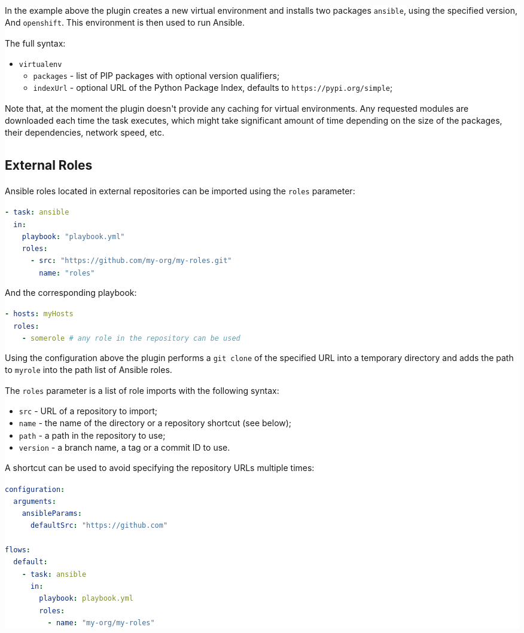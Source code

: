 In the example above the plugin creates a new virtual environment and installs
two packages `ansible`, using the specified version, And `openshift`. This
environment is then used to run Ansible.

The full syntax:

- `virtualenv`
  - `packages` - list of PIP packages with optional version qualifiers;
  - `indexUrl` - optional URL of the Python Package Index, defaults to
    `https://pypi.org/simple`;

Note that, at the moment the plugin doesn't provide any caching for virtual
environments. Any requested modules are downloaded each time the task
executes, which might take significant amount of time depending on the size of
the packages, their dependencies, network speed, etc.

## External Roles

Ansible roles located in external repositories can be imported using the `roles`
parameter:

```yaml
- task: ansible
  in:
    playbook: "playbook.yml"
    roles:
      - src: "https://github.com/my-org/my-roles.git"
        name: "roles"
```

And the corresponding playbook:

```yaml
- hosts: myHosts
  roles:
    - somerole # any role in the repository can be used
```

Using the configuration above the plugin  performs a `git clone` of the
specified URL into a temporary directory and adds the path to `myrole` into the
path list of Ansible roles.

The `roles` parameter is a list of role imports with the following syntax:

- `src` - URL of a repository to import;
- `name` - the name of the directory or a repository shortcut (see below);
- `path` - a path in the repository to use;
- `version` - a branch name, a tag or a commit ID to use.

A shortcut can be used to avoid specifying the repository URLs multiple times:

```yaml
configuration:
  arguments:
    ansibleParams:
      defaultSrc: "https://github.com"

flows:
  default:
    - task: ansible
      in:
        playbook: playbook.yml
        roles:
          - name: "my-org/my-roles"
```
